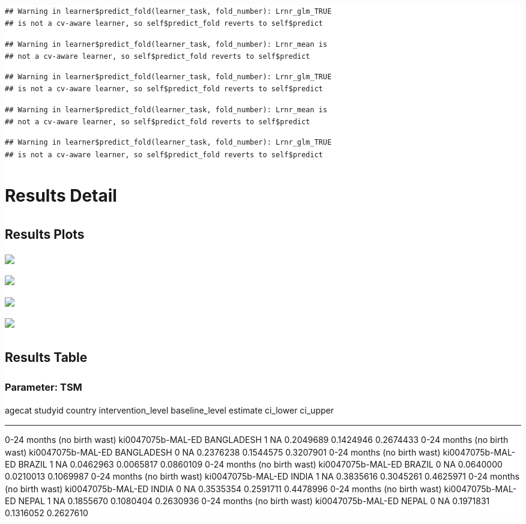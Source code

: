 ```
## Warning in learner$predict_fold(learner_task, fold_number): Lrnr_glm_TRUE
## is not a cv-aware learner, so self$predict_fold reverts to self$predict
```

```
## Warning in learner$predict_fold(learner_task, fold_number): Lrnr_mean is
## not a cv-aware learner, so self$predict_fold reverts to self$predict
```

```
## Warning in learner$predict_fold(learner_task, fold_number): Lrnr_glm_TRUE
## is not a cv-aware learner, so self$predict_fold reverts to self$predict
```

```
## Warning in learner$predict_fold(learner_task, fold_number): Lrnr_mean is
## not a cv-aware learner, so self$predict_fold reverts to self$predict
```

```
## Warning in learner$predict_fold(learner_task, fold_number): Lrnr_glm_TRUE
## is not a cv-aware learner, so self$predict_fold reverts to self$predict
```




# Results Detail

## Results Plots
![](/tmp/3e5b0a87-030f-4ee2-9389-c50daf163c11/445038e2-d0ae-4ace-b702-9e6a0b6aafba/REPORT_files/figure-html/plot_tsm-1.png)

![](/tmp/3e5b0a87-030f-4ee2-9389-c50daf163c11/445038e2-d0ae-4ace-b702-9e6a0b6aafba/REPORT_files/figure-html/plot_rr-1.png)



![](/tmp/3e5b0a87-030f-4ee2-9389-c50daf163c11/445038e2-d0ae-4ace-b702-9e6a0b6aafba/REPORT_files/figure-html/plot_paf-1.png)

![](/tmp/3e5b0a87-030f-4ee2-9389-c50daf163c11/445038e2-d0ae-4ace-b702-9e6a0b6aafba/REPORT_files/figure-html/plot_par-1.png)

## Results Table

### Parameter: TSM


agecat                        studyid                   country        intervention_level   baseline_level     estimate    ci_lower    ci_upper
----------------------------  ------------------------  -------------  -------------------  ---------------  ----------  ----------  ----------
0-24 months (no birth wast)   ki0047075b-MAL-ED         BANGLADESH     1                    NA                0.2049689   0.1424946   0.2674433
0-24 months (no birth wast)   ki0047075b-MAL-ED         BANGLADESH     0                    NA                0.2376238   0.1544575   0.3207901
0-24 months (no birth wast)   ki0047075b-MAL-ED         BRAZIL         1                    NA                0.0462963   0.0065817   0.0860109
0-24 months (no birth wast)   ki0047075b-MAL-ED         BRAZIL         0                    NA                0.0640000   0.0210013   0.1069987
0-24 months (no birth wast)   ki0047075b-MAL-ED         INDIA          1                    NA                0.3835616   0.3045261   0.4625971
0-24 months (no birth wast)   ki0047075b-MAL-ED         INDIA          0                    NA                0.3535354   0.2591711   0.4478996
0-24 months (no birth wast)   ki0047075b-MAL-ED         NEPAL          1                    NA                0.1855670   0.1080404   0.2630936
0-24 months (no birth wast)   ki0047075b-MAL-ED         NEPAL          0                    NA                0.1971831   0.1316052   0.2627610